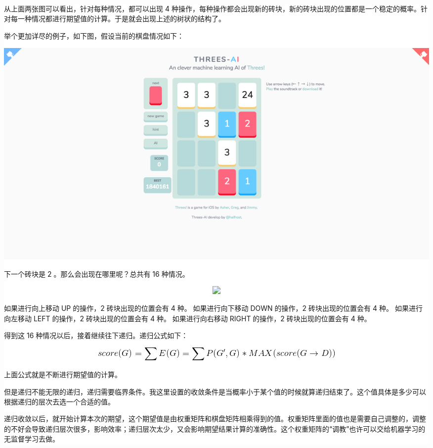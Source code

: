 从上面两张图可以看出，针对每种情况，都可以出现 4 种操作，每种操作都会出现新的砖块，新的砖块出现的位置都是一个稳定的概率。针对每一种情况都进行期望值的计算。于是就会出现上述的树状的结构了。

举个更加详尽的例子，如下图，假设当前的棋盘情况如下：


<p align='center'>
<img src='./threes!/image/example/0.png'>
</p>

下一个砖块是 2 。那么会出现在哪里呢？总共有 16 种情况。

<p align='center'>
<img src='./threes!/image/example/example_2.png'>
</p>

如果进行向上移动 UP 的操作，2 砖块出现的位置会有 4 种。
如果进行向下移动 DOWN 的操作，2 砖块出现的位置会有 4 种。
如果进行向左移动 LEFT 的操作，2 砖块出现的位置会有 4 种。
如果进行向右移动 RIGHT 的操作，2 砖块出现的位置会有 4 种。

得到这 16 种情况以后，接着继续往下递归。递归公式如下：

<p align='center'>
<img src='./threes!/image/67_14.png'>
</p>

上面公式就是不断进行期望值的计算。


但是递归不能无限的递归，递归需要临界条件。我这里设置的收敛条件是当概率小于某个值的时候就算递归结束了。这个值具体是多少可以根据递归的层次去选一个合适的值。

递归收敛以后，就开始计算本次的期望，这个期望值是由权重矩阵和棋盘矩阵相乘得到的值。权重矩阵里面的值也是需要自己调整的，调整的不好会导致递归层次很多，影响效率；递归层次太少，又会影响期望结果计算的准确性。这个权重矩阵的“调教”也许可以交给机器学习的无监督学习去做。
